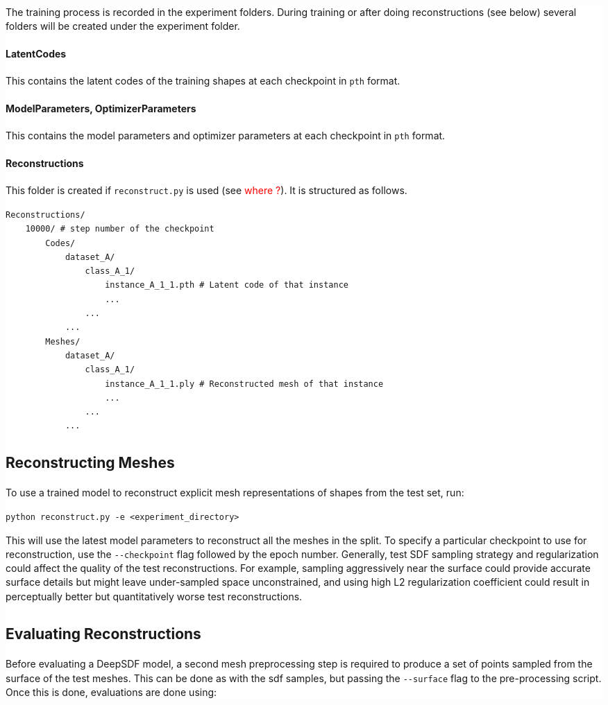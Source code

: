 The training process is recorded in the experiment folders. During training or after doing reconstructions (see below) several folders will be created under the experiment folder.

#### LatentCodes

This contains the latent codes of the training shapes at each checkpoint in `pth` format.

#### ModelParameters, OptimizerParameters

This contains the model parameters and optimizer parameters at each checkpoint in `pth` format.

#### Reconstructions

This folder is created if `reconstruct.py` is used (see <span style="color:red">where ?</span>). It is structured as follows.

```
Reconstructions/
	10000/ # step number of the checkpoint
		Codes/
			dataset_A/
				class_A_1/
					instance_A_1_1.pth # Latent code of that instance
					...
				...
			...
		Meshes/
			dataset_A/
				class_A_1/
					instance_A_1_1.ply # Reconstructed mesh of that instance
					...
				...
			...
```

## Reconstructing Meshes

To use a trained model to reconstruct explicit mesh representations of shapes from the test set, run:

```
python reconstruct.py -e <experiment_directory>
```

This will use the latest model parameters to reconstruct all the meshes in the split. To specify a particular checkpoint to use for reconstruction, use the ```--checkpoint``` flag followed by the epoch number. Generally, test SDF sampling strategy and regularization could affect the quality of the test reconstructions. For example, sampling aggressively near the surface could provide accurate surface details but might leave under-sampled space unconstrained, and using high L2 regularization coefficient could result in perceptually better but quantitatively worse test reconstructions.

## Evaluating Reconstructions

Before evaluating a DeepSDF model, a second mesh preprocessing step is required to produce a set of points sampled from the surface of the test meshes. This can be done as with the sdf samples, but passing the `--surface` flag to the pre-processing script. Once this is done, evaluations are done using:
